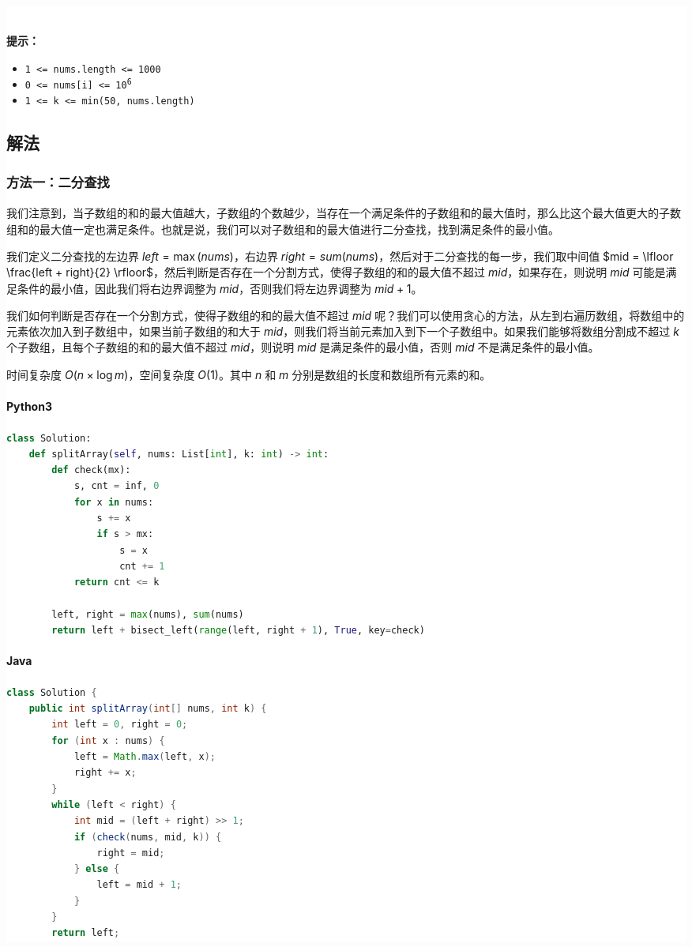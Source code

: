 <p>&nbsp;</p>

<p><strong>提示：</strong></p>

<ul>
	<li><code>1 &lt;= nums.length &lt;= 1000</code></li>
	<li><code>0 &lt;= nums[i] &lt;= 10<sup>6</sup></code></li>
	<li><code>1 &lt;= k &lt;= min(50, nums.length)</code></li>
</ul>



## 解法



### 方法一：二分查找

我们注意到，当子数组的和的最大值越大，子数组的个数越少，当存在一个满足条件的子数组和的最大值时，那么比这个最大值更大的子数组和的最大值一定也满足条件。也就是说，我们可以对子数组和的最大值进行二分查找，找到满足条件的最小值。

我们定义二分查找的左边界 $left = \max(nums)$，右边界 $right = sum(nums)$，然后对于二分查找的每一步，我们取中间值 $mid = \lfloor \frac{left + right}{2} \rfloor$，然后判断是否存在一个分割方式，使得子数组的和的最大值不超过 $mid$，如果存在，则说明 $mid$ 可能是满足条件的最小值，因此我们将右边界调整为 $mid$，否则我们将左边界调整为 $mid + 1$。

我们如何判断是否存在一个分割方式，使得子数组的和的最大值不超过 $mid$ 呢？我们可以使用贪心的方法，从左到右遍历数组，将数组中的元素依次加入到子数组中，如果当前子数组的和大于 $mid$，则我们将当前元素加入到下一个子数组中。如果我们能够将数组分割成不超过 $k$ 个子数组，且每个子数组的和的最大值不超过 $mid$，则说明 $mid$ 是满足条件的最小值，否则 $mid$ 不是满足条件的最小值。

时间复杂度 $O(n \times \log m)$，空间复杂度 $O(1)$。其中 $n$ 和 $m$ 分别是数组的长度和数组所有元素的和。



#### Python3

```python
class Solution:
    def splitArray(self, nums: List[int], k: int) -> int:
        def check(mx):
            s, cnt = inf, 0
            for x in nums:
                s += x
                if s > mx:
                    s = x
                    cnt += 1
            return cnt <= k

        left, right = max(nums), sum(nums)
        return left + bisect_left(range(left, right + 1), True, key=check)
```

#### Java

```java
class Solution {
    public int splitArray(int[] nums, int k) {
        int left = 0, right = 0;
        for (int x : nums) {
            left = Math.max(left, x);
            right += x;
        }
        while (left < right) {
            int mid = (left + right) >> 1;
            if (check(nums, mid, k)) {
                right = mid;
            } else {
                left = mid + 1;
            }
        }
        return left;
```